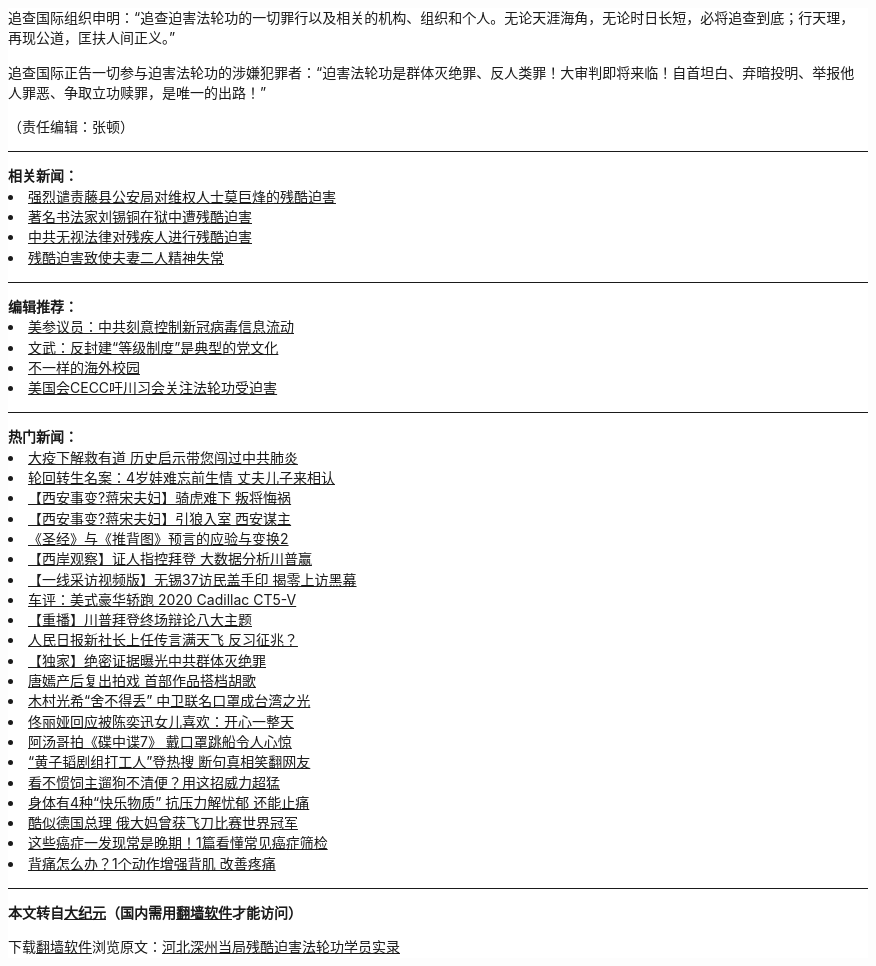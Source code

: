  <p>追查国际组织申明：“追查迫害法轮功的一切罪行以及相关的机构、组织和个人。无论天涯海角，无论时日长短，必将追查到底；行天理，再现公道，匡扶人间正义。”</p>
  <p>追查国际正告一切参与迫害法轮功的涉嫌犯罪者：“迫害法轮功是群体灭绝罪、反人类罪！大审判即将来临！自首坦白、弃暗投明、举报他人罪恶、争取立功赎罪，是唯一的出路！”</p>
  <p>（责任编辑：张顿）</p>
  	  <hr>      <strong>相关新闻：</strong>  <li><a href="/gb/7/5/21/n1717441.md#1">强烈谴责藤县公安局对维权人士莫巨烽的残酷迫害</a></li>  <li><a href="/gb/8/10/26/n2309374.md#1">著名书法家刘锡铜在狱中遭残酷迫害</a></li>  <li><a href="/gb/9/3/27/n2477051.md#1">中共无视法律对残疾人进行残酷迫害</a></li>  <li><a href="/gb/9/10/7/n2681374.md#1">残酷迫害致使夫妻二人精神失常</a></li>  <hr>      <strong>编辑推荐：</strong>  <li><a href="/gb/20/2/22/n11887949.md#1">美参议员：中共刻意控制新冠病毒信息流动</a></li>  <li><a href="/gb/17/12/31/n10010812.md#1" target="_blank">文武：反封建“等级制度”是典型的党文化</a></li><li><a href="/gb/18/6/9/n10469652.md?dfh#1" target="_blank">不一样的海外校园</a></li><li><a href="/gb/18/11/30/n10884257.md#1" target="_blank">美国会CECC吁川习会关注法轮功受迫害</a></li>  <hr>    <strong>热门新闻：</strong>  <li><a href="/gb/20/2/14/n11869946.md#1">大疫下解救有道 历史启示带您闯过中共肺炎</a></li>  <li><a href="/gb/20/10/14/n12475763.md#1">轮回转生名案：4岁娃难忘前生情 丈夫儿子来相认</a></li>  <li><a href="/gb/20/9/3/n12378284.md#1">【西安事变?蒋宋夫妇】骑虎难下 叛将悔祸</a></li>  <li><a href="/gb/20/9/3/n12378293.md#1">【西安事变?蒋宋夫妇】引狼入室 西安谋主</a></li>  <li><a href="/gb/20/9/30/n12440579.md#1">《圣经》与《推背图》预言的应验与变换2</a></li>  <li><a href="/gb/20/10/24/n12498447.md#1">【西岸观察】证人指控拜登 大数据分析川普赢</a></li>  <li><a href="/gb/20/10/24/n12498664.md#1">【一线采访视频版】无锡37访民盖手印 揭零上访黑幕</a></li>  <li><a href="/gb/20/10/24/n12498226.md#1">车评：美式豪华轿跑 2020 Cadillac CT5-V</a></li>  <li><a href="/gb/20/10/14/n12476064.md#1">【重播】川普拜登终场辩论八大主题</a></li>  <li><a href="/gb/20/10/23/n12497832.md#1">人民日报新社长上任传言满天飞 反习征兆？</a></li>  <li><a href="/gb/20/10/14/n12476368.md#1">【独家】绝密证据曝光中共群体灭绝罪</a></li>  <li><a href="/gb/20/10/23/n12498007.md#1">唐嫣产后复出拍戏 首部作品搭档胡歌</a></li>  <li><a href="/gb/20/10/23/n12496437.md#1">木村光希“舍不得丢” 中卫联名口罩成台湾之光</a></li>  <li><a href="/gb/20/10/22/n12495383.md#1">佟丽娅回应被陈奕迅女儿喜欢：开心一整天</a></li>  <li><a href="/gb/20/10/23/n12497637.md#1">阿汤哥拍《碟中谍7》 戴口罩跳船令人心惊</a></li>  <li><a href="/gb/20/10/22/n12494795.md#1">“黄子韬剧组打工人”登热搜 断句真相笑翻网友</a></li>  <li><a href="/gb/20/9/10/n12393841.md#1">看不惯饲主遛狗不清便？用这招威力超猛</a></li>  <li><a href="/gb/20/10/23/n12497915.md#1">身体有4种“快乐物质” 抗压力解忧郁 还能止痛</a></li>  <li><a href="/gb/20/10/23/n12496017.md#1">酷似德国总理 俄大妈曾获飞刀比赛世界冠军</a></li>  <li><a href="/gb/20/10/21/n12491318.md#1">这些癌症一发现常是晚期！1篇看懂常见癌症筛检</a></li>  <li><a href="/gb/20/10/22/n12494923.md#1">背痛怎么办？1个动作增强背肌 改善疼痛</a></li>  <hr>    <strong>本文转自<a href="https://www.epochtimes.com">大纪元</a>（国内需用<a href="https://github.com/bannedbook/fanqiang/wiki">翻墙软件</a>才能访问）</strong><p>下载<a href="https://github.com/bannedbook/fanqiang/wiki">翻墙软件</a>浏览原文：<a href="https://www.epochtimes.com/gb/11/11/12/n3428869.htm">河北深州当局残酷迫害法轮功学员实录</a></p>